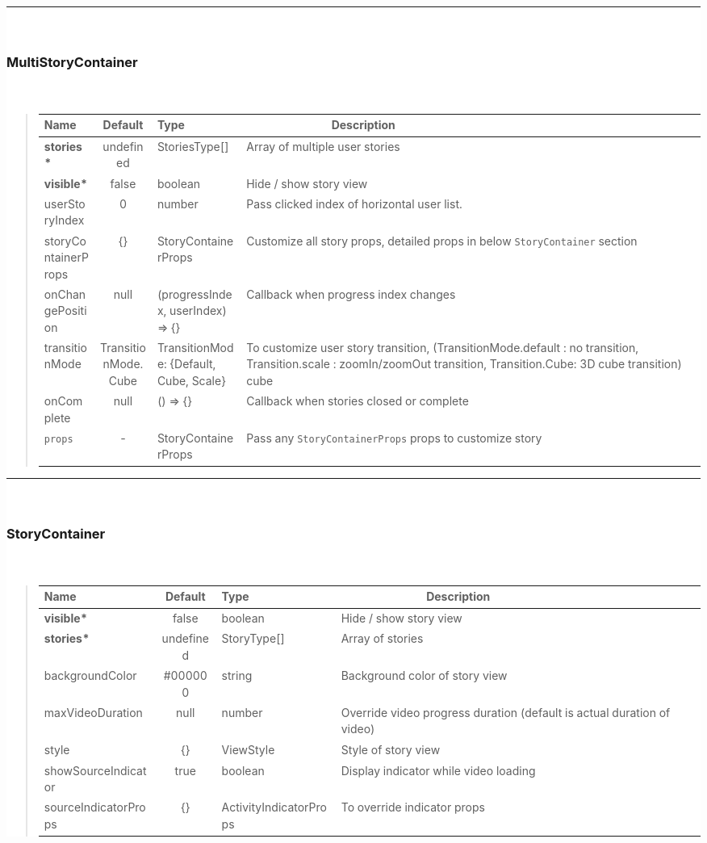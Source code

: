 
---

<br />

### MultiStoryContainer

<br />

> | Name                |       Default       | Type                                   | <div style="width:290px">Description</div>                                                                                                                           |
> | :------------------ | :-----------------: | :------------------------------------- | -------------------------------------------------------------------------------------------------------------------------------------------------------------------- |
> | **stories\***       |      undefined      | StoriesType[]                          | Array of multiple user stories                                                                                                                                       |
> | **visible\***       |        false        | boolean                                | Hide / show story view                                                                                                                                               |
> | userStoryIndex      |          0          | number                                 | Pass clicked index of horizontal user list.                                                                                                                          |
> | storyContainerProps |         {}          | StoryContainerProps                    | Customize all story props, detailed props in below `StoryContainer` section                                                                                          |
> | onChangePosition    |        null         | (progressIndex, userIndex) => {}       | Callback when progress index changes                                                                                                                                 |
> | transitionMode      | TransitionMode.Cube | TransitionMode: {Default, Cube, Scale} | To customize user story transition, (TransitionMode.default : no transition, Transition.scale : zoomIn/zoomOut transition, Transition.Cube: 3D cube transition) cube |
> | onComplete          |        null         | () => {}                               | Callback when stories closed or complete                                                                                                                             |
> | `props`             |          -          | StoryContainerProps                    | Pass any `StoryContainerProps` props to customize story                                                                                                              |

---

<br />

### StoryContainer

<br />

> | Name                     |  Default  | Type                                                       | <div style="width:290px">Description</div>                                       |
> | :----------------------- | :-------: | :--------------------------------------------------------- | -------------------------------------------------------------------------------- |
> | **visible\***            |   false   | boolean                                                    | Hide / show story view                                                           |
> | **stories\***            | undefined | StoryType[]                                                | Array of stories                                                                 |
> | backgroundColor          |  #000000  | string                                                     | Background color of story view                                                   |
> | maxVideoDuration         |   null    | number                                                     | Override video progress duration (default is actual duration of video)           |
> | style                    |    {}     | ViewStyle                                                  | Style of story view                                                              |
> | showSourceIndicator      |   true    | boolean                                                    | Display indicator while video loading                                            |
> | sourceIndicatorProps     |    {}     | ActivityIndicatorProps                                     | To override indicator props                                                      |